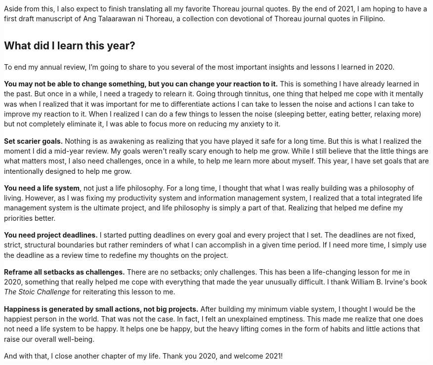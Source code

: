 Aside from this, I also expect to finish translating all my favorite Thoreau journal quotes. By the end of 2021, I am hoping to have a first draft manuscript of Ang Talaarawan ni Thoreau, a collection con devotional of Thoreau journal quotes in Filipino.

## What did I learn this year?

To end my annual review, I’m going to share to you several of the most important insights and lessons I learned in 2020.

**You may not be able to change something, but you can change your reaction to it.** This is something I have already learned in the past. But once in a while, I need a tragedy to relearn it. Going through tinnitus, one thing that helped me cope with it mentally was when I realized that it was important for me to differentiate actions I can take to lessen the noise and actions I can take to improve my reaction to it. When I realized I can do a few things to lessen the noise (sleeping better, eating better, relaxing more) but not completely eliminate it, I was able to focus more on reducing my anxiety to it.

**Set scarier goals.** Nothing is as awakening as realizing that you have played it safe for a long time. But this is what I realized the moment I did a mid-year review. My goals weren't really scary enough to help me grow. While I still believe that the little things are what matters most, I also need challenges, once in a while, to help me learn more about myself. This year, I have set goals that are intentionally designed to help me grow.

**You need a life system**, not just a life philosophy. For a long time, I thought that what I was really building was a philosophy of living. However, as I was fixing my productivity system and information management system, I realized that a total integrated life management system is the ultimate project, and life philosophy is simply a part of that. Realizing that helped me define my priorities better.

**You need project deadlines.** I started putting deadlines on every goal and every project that I set. The deadlines are not fixed, strict, structural boundaries but rather reminders of what I can accomplish in a given time period. If I need more time, I simply use the deadline as a review time to redefine my thoughts on the project. 

**Reframe all setbacks as challenges.** There are no setbacks; only challenges. This has been a life-changing lesson for me in 2020, something that really helped me cope with everything that made the year unusually difficult. I thank William B. Irvine's book _The Stoic Challenge_ for reiterating this lesson to me.

**Happiness is generated by small actions, not big projects.** After building my minimum viable system, I thought I would be the happiest person in the world. That was not the case. In fact, I felt an unexplained emptiness. This made me realize that one does not need a life system to be happy. It helps one be happy, but the heavy lifting comes in the form of habits and little actions that raise our overall well-being.

And with that, I close another chapter of my life. Thank you 2020, and welcome 2021!
